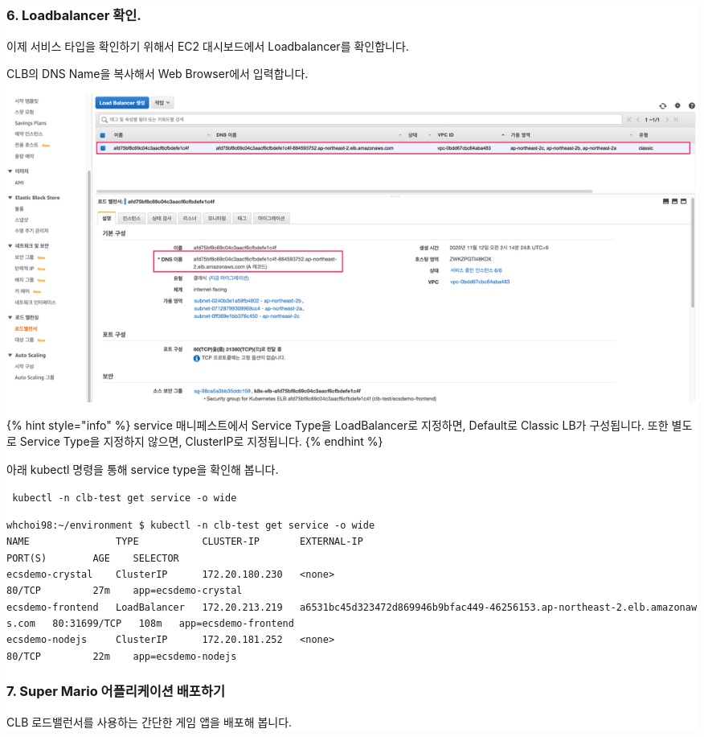 ### 6. Loadbalancer 확인.

이제 서비스 타입을 확인하기 위해서 EC2 대시보드에서 Loadbalancer를 확인합니다.

CLB의 DNS Name을 복사해서 Web Browser에서 입력합니다.

![](<../.gitbook/assets/image (160).png>)

{% hint style="info" %}
service 매니페스트에서 Service Type을 LoadBalancer로 지정하면, Default로 Classic LB가 구성됩니다. 또한 별도로 Service Type을 지정하지 않으면, ClusterIP로 지정됩니다.
{% endhint %}

아래 kubectl 명령을 통해 service type을 확인해 봅니다.

```
 kubectl -n clb-test get service -o wide
```

```
whchoi98:~/environment $ kubectl -n clb-test get service -o wide
NAME               TYPE           CLUSTER-IP       EXTERNAL-IP                                                                  PORT(S)        AGE    SELECTOR
ecsdemo-crystal    ClusterIP      172.20.180.230   <none>                                                                       80/TCP         27m    app=ecsdemo-crystal
ecsdemo-frontend   LoadBalancer   172.20.213.219   a6531bc45d323472d869946b9bfac449-46256153.ap-northeast-2.elb.amazonaws.com   80:31699/TCP   108m   app=ecsdemo-frontend
ecsdemo-nodejs     ClusterIP      172.20.181.252   <none>                                                                       80/TCP         22m    app=ecsdemo-nodejs
```

### 7. Super Mario 어플리케이션 배포하기

CLB 로드밸런서를 사용하는 간단한 게임 앱을 배포해 봅니다.
